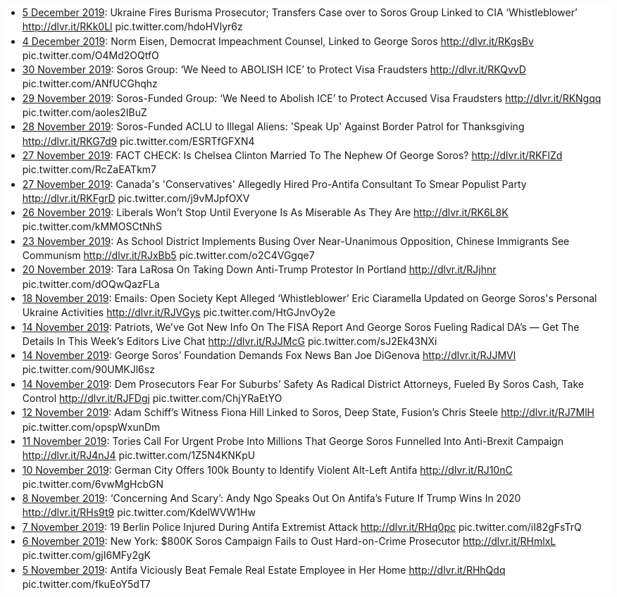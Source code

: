 * [ 5 December 2019](https://web.archive.org/web/20191205154411/https://twitter.com/SorosAntifa/status/1202586560949968897): Ukraine Fires Burisma Prosecutor; Transfers Case over to Soros Group Linked to CIA ‘Whistleblower’  http://dlvr.it/RKk0Ll  pic.twitter.com/hdoHVlyr6z 
* [ 4 December 2019](https://web.archive.org/web/20191204220207/https://twitter.com/SorosAntifa/status/1202341446122180609): Norm Eisen, Democrat Impeachment Counsel, Linked to George Soros  http://dlvr.it/RKgsBv  pic.twitter.com/O4Md2OQtfO 
* [30 November 2019](https://web.archive.org/web/20191130205531/https://twitter.com/SorosAntifa/status/1200866347644641280): Soros Group: ‘We Need to ABOLISH ICE’ to Protect Visa Fraudsters  http://dlvr.it/RKQvvD  pic.twitter.com/ANfUCGhqhz 
* [29 November 2019](https://web.archive.org/web/20191129222423/https://twitter.com/SorosAntifa/status/1200535669325459456): Soros-Funded Group: ‘We Need to Abolish ICE’ to Protect Accused Visa Fraudsters  http://dlvr.it/RKNgqq  pic.twitter.com/aoIes2IBuZ 
* [28 November 2019](https://web.archive.org/web/20191128012117/https://twitter.com/SorosAntifa/status/1199857323121860608): Soros-Funded ACLU to Illegal Aliens: 'Speak Up' Against Border Patrol for Thanksgiving  http://dlvr.it/RKG7d9  pic.twitter.com/ESRTfGFXN4 
* [27 November 2019](https://web.archive.org/web/20191127225031/https://twitter.com/SorosAntifa/status/1199819578026545152): FACT CHECK: Is Chelsea Clinton Married To The Nephew Of George Soros?  http://dlvr.it/RKFlZd  pic.twitter.com/RcZaEATkm7 
* [27 November 2019](https://web.archive.org/web/20191127223159/https://twitter.com/SorosAntifa/status/1199812026379321344): Canada's 'Conservatives' Allegedly Hired Pro-Antifa Consultant To Smear Populist Party  http://dlvr.it/RKFgrD  pic.twitter.com/j9vMJpfOXV 
* [26 November 2019](https://web.archive.org/web/20191126075530/https://twitter.com/SorosAntifa/status/1199230321255825408): Liberals Won’t Stop Until Everyone Is As Miserable As They Are  http://dlvr.it/RK6L8K  pic.twitter.com/kMMOSCtNhS 
* [23 November 2019](https://web.archive.org/web/20191123172404/https://twitter.com/SorosAntifa/status/1198279680920473602): As School District Implements Busing Over Near-Unanimous Opposition, Chinese Immigrants See Communism  http://dlvr.it/RJxBb5  pic.twitter.com/o2C4VGgqe7 
* [20 November 2019](https://web.archive.org/web/20191120194409/https://twitter.com/SorosAntifa/status/1197238323997102081): Tara LaRosa On Taking Down Anti-Trump Protestor In Portland  http://dlvr.it/RJjhnr  pic.twitter.com/dOQwQazFLa 
* [18 November 2019](https://web.archive.org/web/20191118070429/https://twitter.com/SorosAntifa/status/1196245781587476481): Emails: Open Society Kept Alleged ‘Whistleblower’ Eric Ciaramella Updated on George Soros's Personal Ukraine Activities  http://dlvr.it/RJVGys  pic.twitter.com/HtGJnvOy2e 
* [14 November 2019](https://web.archive.org/web/20191114224140/https://twitter.com/SorosAntifa/status/1195102747944579072): Patriots, We’ve Got New Info On The FISA Report And George Soros Fueling Radical DA’s — Get The Details In This Week’s Editors Live Chat  http://dlvr.it/RJJMcG  pic.twitter.com/sJ2Ek43NXi 
* [14 November 2019](https://web.archive.org/web/20191114223250/https://twitter.com/SorosAntifa/status/1195102744375255042): George Soros’ Foundation Demands Fox News Ban Joe DiGenova  http://dlvr.it/RJJMVl  pic.twitter.com/90UMKJl6sz 
* [14 November 2019](https://web.archive.org/web/20191114042250/https://twitter.com/SorosAntifa/status/1194831960578768898): Dem Prosecutors Fear For Suburbs’ Safety As Radical District Attorneys, Fueled By Soros Cash, Take Control  http://dlvr.it/RJFDgj  pic.twitter.com/ChjYRaEtYO 
* [12 November 2019](https://web.archive.org/web/20191112204133/https://twitter.com/SorosAntifa/status/1194262710130593797): Adam Schiff’s Witness Fiona Hill Linked to Soros, Deep State, Fusion’s Chris Steele  http://dlvr.it/RJ7MlH  pic.twitter.com/opspWxunDm 
* [11 November 2019](https://web.archive.org/web/20191111204346/https://twitter.com/SorosAntifa/status/1193991169698488320): Tories Call For Urgent Probe Into Millions That George Soros Funnelled Into Anti-Brexit Campaign  http://dlvr.it/RJ4nJ4  pic.twitter.com/1Z5N4KNKpU 
* [10 November 2019](https://web.archive.org/web/20191110174010/https://twitter.com/SorosAntifa/status/1193581593916391424): German City Offers 100k Bounty to Identify Violent Alt-Left Antifa  http://dlvr.it/RJ10nC  pic.twitter.com/6vwMgHcbGN 
* [ 8 November 2019](https://web.archive.org/web/20191108043105/https://twitter.com/SorosAntifa/status/1192658013334585344): ‘Concerning And Scary’: Andy Ngo Speaks Out On Antifa’s Future If Trump Wins In 2020  http://dlvr.it/RHs9t9  pic.twitter.com/KdelWVW1Hw 
* [ 7 November 2019](https://web.archive.org/web/20191107151306/https://twitter.com/SorosAntifa/status/1192456180913688576): 19 Berlin Police Injured During Antifa Extremist Attack  http://dlvr.it/RHq0pc  pic.twitter.com/iI82gFsTrQ 
* [ 6 November 2019](https://web.archive.org/web/20191107001231/https://twitter.com/SorosAntifa/status/1192229686606090241): New York: $800K Soros Campaign Fails to Oust Hard-on-Crime Prosecutor  http://dlvr.it/RHmlxL  pic.twitter.com/gjI6MFy2gK 
* [ 5 November 2019](https://web.archive.org/web/20191105211059/https://twitter.com/SorosAntifa/status/1191823762447986688): Antifa Viciously Beat Female Real Estate Employee in Her Home  http://dlvr.it/RHhQdq  pic.twitter.com/fkuEoY5dT7 